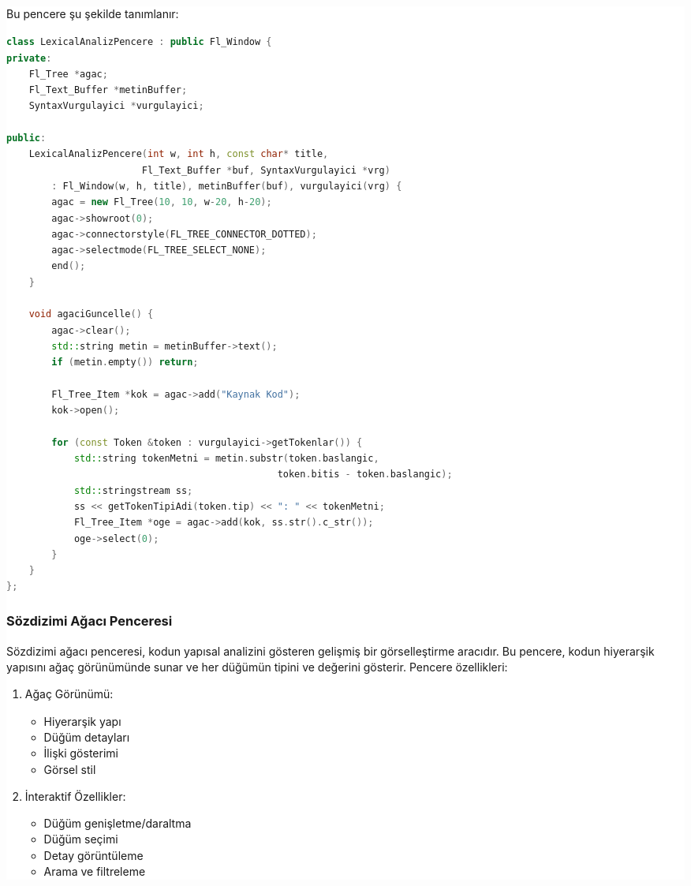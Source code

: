 Bu pencere şu şekilde tanımlanır:

```cpp
class LexicalAnalizPencere : public Fl_Window {
private:
    Fl_Tree *agac;
    Fl_Text_Buffer *metinBuffer;
    SyntaxVurgulayici *vurgulayici;

public:
    LexicalAnalizPencere(int w, int h, const char* title, 
                        Fl_Text_Buffer *buf, SyntaxVurgulayici *vrg)
        : Fl_Window(w, h, title), metinBuffer(buf), vurgulayici(vrg) {
        agac = new Fl_Tree(10, 10, w-20, h-20);
        agac->showroot(0);
        agac->connectorstyle(FL_TREE_CONNECTOR_DOTTED);
        agac->selectmode(FL_TREE_SELECT_NONE);
        end();
    }

    void agaciGuncelle() {
        agac->clear();
        std::string metin = metinBuffer->text();
        if (metin.empty()) return;

        Fl_Tree_Item *kok = agac->add("Kaynak Kod");
        kok->open();

        for (const Token &token : vurgulayici->getTokenlar()) {
            std::string tokenMetni = metin.substr(token.baslangic, 
                                                token.bitis - token.baslangic);
            std::stringstream ss;
            ss << getTokenTipiAdi(token.tip) << ": " << tokenMetni;
            Fl_Tree_Item *oge = agac->add(kok, ss.str().c_str());
            oge->select(0);
        }
    }
};
```

### Sözdizimi Ağacı Penceresi

Sözdizimi ağacı penceresi, kodun yapısal analizini gösteren gelişmiş bir görselleştirme aracıdır. Bu pencere, kodun hiyerarşik yapısını ağaç görünümünde sunar ve her düğümün tipini ve değerini gösterir. Pencere özellikleri:

1. Ağaç Görünümü:
   - Hiyerarşik yapı
   - Düğüm detayları
   - İlişki gösterimi
   - Görsel stil

2. İnteraktif Özellikler:
   - Düğüm genişletme/daraltma
   - Düğüm seçimi
   - Detay görüntüleme
   - Arama ve filtreleme
